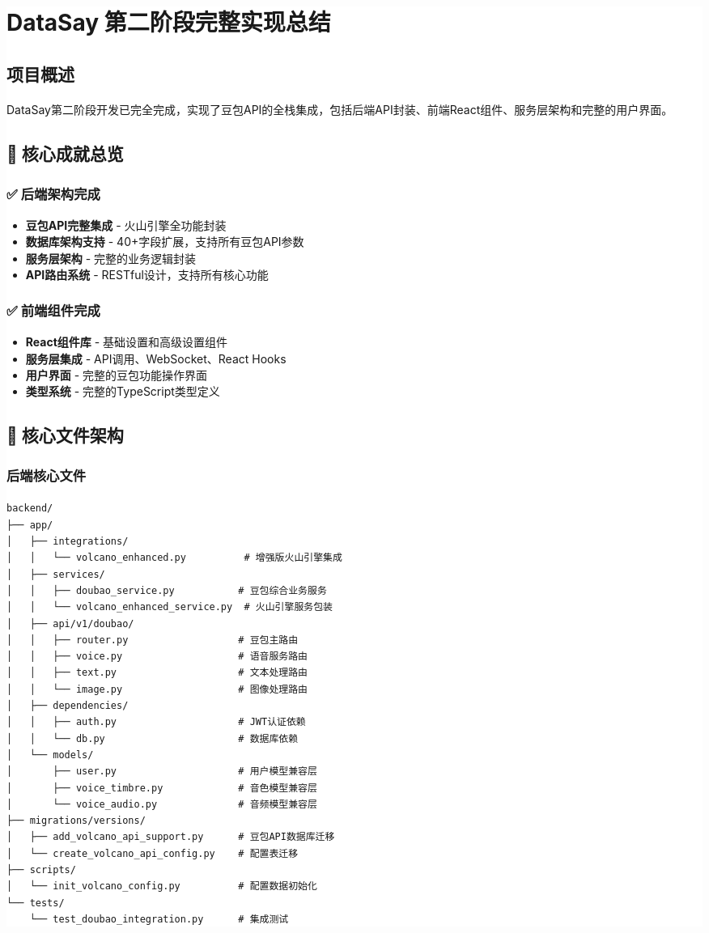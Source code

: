 # DataSay 第二阶段完整实现总结

## 项目概述

DataSay第二阶段开发已完全完成，实现了豆包API的全栈集成，包括后端API封装、前端React组件、服务层架构和完整的用户界面。

## 🎯 核心成就总览

### ✅ 后端架构完成
- **豆包API完整集成** - 火山引擎全功能封装
- **数据库架构支持** - 40+字段扩展，支持所有豆包API参数  
- **服务层架构** - 完整的业务逻辑封装
- **API路由系统** - RESTful设计，支持所有核心功能

### ✅ 前端组件完成
- **React组件库** - 基础设置和高级设置组件
- **服务层集成** - API调用、WebSocket、React Hooks
- **用户界面** - 完整的豆包功能操作界面
- **类型系统** - 完整的TypeScript类型定义

## 📁 核心文件架构

### 后端核心文件
```
backend/
├── app/
│   ├── integrations/
│   │   └── volcano_enhanced.py          # 增强版火山引擎集成
│   ├── services/
│   │   ├── doubao_service.py           # 豆包综合业务服务  
│   │   └── volcano_enhanced_service.py  # 火山引擎服务包装
│   ├── api/v1/doubao/
│   │   ├── router.py                   # 豆包主路由
│   │   ├── voice.py                    # 语音服务路由
│   │   ├── text.py                     # 文本处理路由
│   │   └── image.py                    # 图像处理路由
│   ├── dependencies/
│   │   ├── auth.py                     # JWT认证依赖
│   │   └── db.py                       # 数据库依赖
│   └── models/
│       ├── user.py                     # 用户模型兼容层
│       ├── voice_timbre.py             # 音色模型兼容层
│       └── voice_audio.py              # 音频模型兼容层
├── migrations/versions/
│   ├── add_volcano_api_support.py      # 豆包API数据库迁移
│   └── create_volcano_api_config.py    # 配置表迁移
├── scripts/
│   └── init_volcano_config.py          # 配置数据初始化
└── tests/
    └── test_doubao_integration.py      # 集成测试
```
